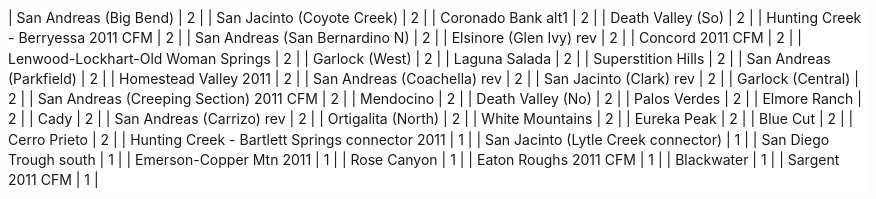 | San Andreas (Big Bend) | 2 |
| San Jacinto (Coyote Creek) | 2 |
| Coronado Bank alt1 | 2 |
| Death Valley (So) | 2 |
| Hunting Creek - Berryessa 2011 CFM | 2 |
| San Andreas (San Bernardino N) | 2 |
| Elsinore (Glen Ivy) rev | 2 |
| Concord 2011 CFM | 2 |
| Lenwood-Lockhart-Old Woman Springs | 2 |
| Garlock (West) | 2 |
| Laguna Salada | 2 |
| Superstition Hills | 2 |
| San Andreas (Parkfield) | 2 |
| Homestead Valley 2011 | 2 |
| San Andreas (Coachella) rev | 2 |
| San Jacinto (Clark) rev | 2 |
| Garlock (Central) | 2 |
| San Andreas (Creeping Section) 2011 CFM | 2 |
| Mendocino | 2 |
| Death Valley (No) | 2 |
| Palos Verdes | 2 |
| Elmore Ranch | 2 |
| Cady | 2 |
| San Andreas (Carrizo) rev | 2 |
| Ortigalita (North) | 2 |
| White Mountains | 2 |
| Eureka Peak | 2 |
| Blue Cut | 2 |
| Cerro Prieto | 2 |
| Hunting Creek - Bartlett Springs connector 2011 | 1 |
| San Jacinto (Lytle Creek connector) | 1 |
| San Diego Trough south | 1 |
| Emerson-Copper Mtn 2011 | 1 |
| Rose Canyon | 1 |
| Eaton Roughs 2011 CFM | 1 |
| Blackwater | 1 |
| Sargent 2011 CFM | 1 |